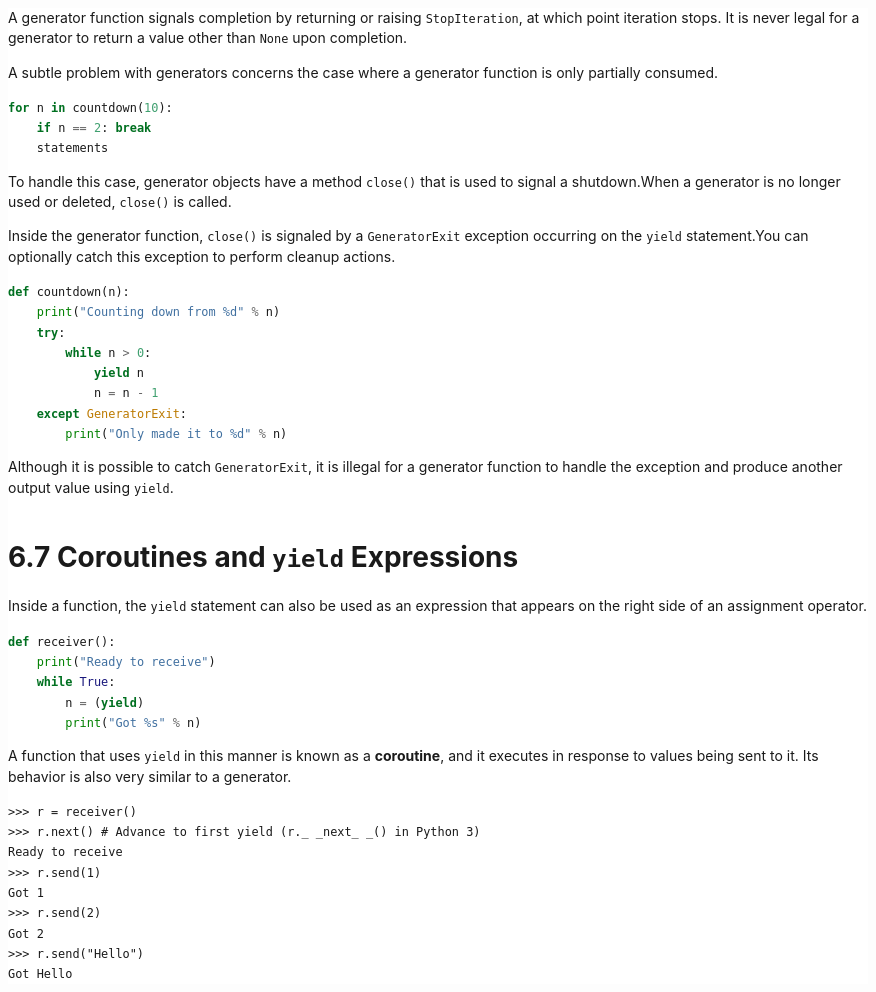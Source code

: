 A generator function signals completion by returning or raising `StopIteration`, at which point iteration stops. It is never legal for a generator to return a value other than `None` upon completion.

A subtle problem with generators concerns the case where a generator function is only partially consumed.

```python
for n in countdown(10):
    if n == 2: break
    statements
```

To handle this case, generator objects have a method `close()` that is used to signal a shutdown.When a generator is no longer used or deleted, `close()` is called.

Inside the generator function, `close()` is signaled by a `GeneratorExit` exception occurring on the `yield` statement.You can optionally catch this exception to perform cleanup actions.

```python
def countdown(n):
    print("Counting down from %d" % n)
    try:
        while n > 0:
            yield n
            n = n - 1
    except GeneratorExit:
        print("Only made it to %d" % n)
```

Although it is possible to catch `GeneratorExit`, it is illegal for a generator function to handle the exception and produce another output value using `yield`.


# 6.7 Coroutines and `yield` Expressions

Inside a function, the `yield` statement can also be used as an expression that appears on the right side of an assignment operator. 

```python
def receiver():
    print("Ready to receive")
    while True:
        n = (yield)
        print("Got %s" % n)
```

A function that uses `yield` in this manner is known as a **coroutine**, and it executes in response to values being sent to it. Its behavior is also very similar to a generator.

```
>>> r = receiver()
>>> r.next() # Advance to first yield (r._ _next_ _() in Python 3)
Ready to receive
>>> r.send(1)
Got 1
>>> r.send(2)
Got 2
>>> r.send("Hello")
Got Hello
```
